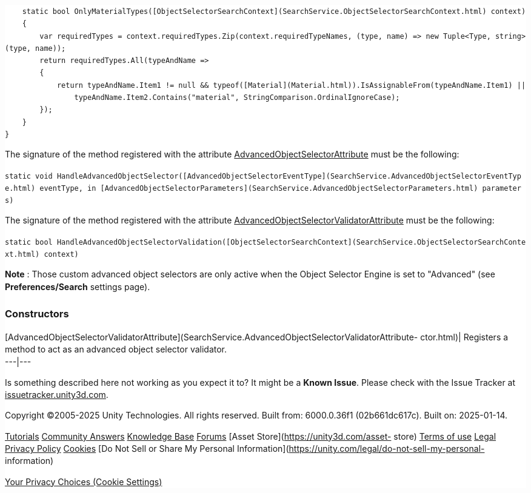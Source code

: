         static bool OnlyMaterialTypes([ObjectSelectorSearchContext](SearchService.ObjectSelectorSearchContext.html) context)
        {
            var requiredTypes = context.requiredTypes.Zip(context.requiredTypeNames, (type, name) => new Tuple<Type, string>(type, name));
            return requiredTypes.All(typeAndName =>
            {
                return typeAndName.Item1 != null && typeof([Material](Material.html)).IsAssignableFrom(typeAndName.Item1) ||
                    typeAndName.Item2.Contains("material", StringComparison.OrdinalIgnoreCase);
            });
        }
    }
    

The signature of the method registered with the attribute
[AdvancedObjectSelectorAttribute](SearchService.AdvancedObjectSelectorAttribute.html)
must be the following:

    
    
    static void HandleAdvancedObjectSelector([AdvancedObjectSelectorEventType](SearchService.AdvancedObjectSelectorEventType.html) eventType, in [AdvancedObjectSelectorParameters](SearchService.AdvancedObjectSelectorParameters.html) parameters)
    

The signature of the method registered with the attribute
[AdvancedObjectSelectorValidatorAttribute](SearchService.AdvancedObjectSelectorValidatorAttribute.html)
must be the following:

    
    
    static bool HandleAdvancedObjectSelectorValidation([ObjectSelectorSearchContext](SearchService.ObjectSelectorSearchContext.html) context)
    

**Note** : Those custom advanced object selectors are only active when the
Object Selector Engine is set to "Advanced" (see **Preferences/Search**
settings page).

### Constructors

[AdvancedObjectSelectorValidatorAttribute](SearchService.AdvancedObjectSelectorValidatorAttribute-
ctor.html)| Registers a method to act as an advanced object selector
validator.  
---|---  
  
Is something described here not working as you expect it to? It might be a
**Known Issue**. Please check with the Issue Tracker at
[issuetracker.unity3d.com](https://issuetracker.unity3d.com).

Copyright ©2005-2025 Unity Technologies. All rights reserved. Built from:
6000.0.36f1 (02b661dc617c). Built on: 2025-01-14.

[Tutorials](https://unity3d.com/learn) [Community
Answers](https://answers.unity3d.com) [Knowledge
Base](https://support.unity3d.com/hc/en-us)
[Forums](https://forum.unity3d.com) [Asset Store](https://unity3d.com/asset-
store) [Terms of use](https://docs.unity3d.com/Manual/TermsOfUse.html)
[Legal](https://unity.com/legal) [Privacy
Policy](https://unity.com/legal/privacy-policy)
[Cookies](https://unity.com/legal/cookie-policy) [Do Not Sell or Share My
Personal Information](https://unity.com/legal/do-not-sell-my-personal-
information)

[Your Privacy Choices (Cookie Settings)](javascript:void\(0\);)

